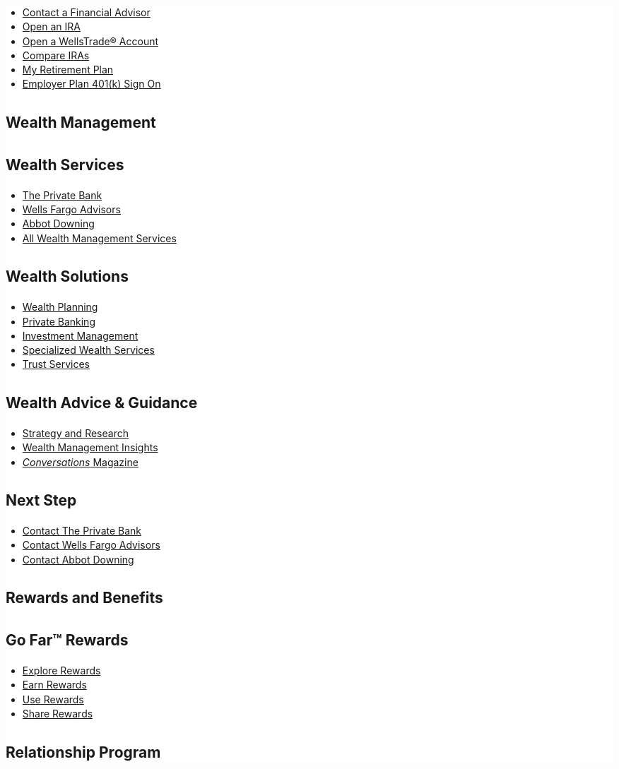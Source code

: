 -   [Contact a Financial Advisor](/investing/guidance/consultation)
-   [Open an IRA](/investing/retirement/ira/select)
-   [Open a WellsTrade® Account](/investing/wellstrade-online-brokerage/open/)
-   [Compare IRAs](/investing/retirement/ira/traditional-or-roth-ira)
-   [My Retirement Plan](/investing/retirement/tools/my-retirement-plan)
-   [Employer Plan 401(k) Sign On](https://connect.secure.wellsfargo.com/auth/login/present?origin=irt)

Wealth Management
-----------------

Wealth Services
---------------

-   [The Private Bank](/the-private-bank/)
-   [Wells Fargo Advisors](/investing/wells-fargo-advisors)
-   [Abbot Downing](/abbot-downing/)
-   [All Wealth Management Services](/wealth-management-services)

Wealth Solutions
----------------

-   [Wealth Planning](/the-private-bank/solutions/wealth-planning)
-   [Private Banking](/the-private-bank/solutions/private-banking/)
-   [Investment Management](/the-private-bank/solutions/investment-management)
-   [Specialized Wealth Services](/the-private-bank/solutions/specialized/)
-   [Trust Services](/the-private-bank/solutions/trust-services)

Wealth Advice & Guidance
------------------------

-   [Strategy and Research](/investment-institute/)
-   [Wealth Management Insights](/the-private-bank/insights)
-   [*Conversations* Magazine](https://privatebank.wf.com/conversations/)

Next Step
---------

-   [Contact The Private Bank](/the-private-bank/connect/)
-   [Contact Wells Fargo Advisors](/investing/guidance/consultation)
-   [Contact Abbot Downing](https://www.abbotdowning.com/contact_us/headquarters/)

Rewards and Benefits
--------------------

Go Far™ Rewards
---------------

-   [Explore Rewards](/go-far-rewards/)
-   [Earn Rewards](/go-far-rewards/earn-rewards/)
-   [Use Rewards](/go-far-rewards/use-rewards/)
-   [Share Rewards](/go-far-rewards/share-rewards/)

Relationship Program
--------------------
